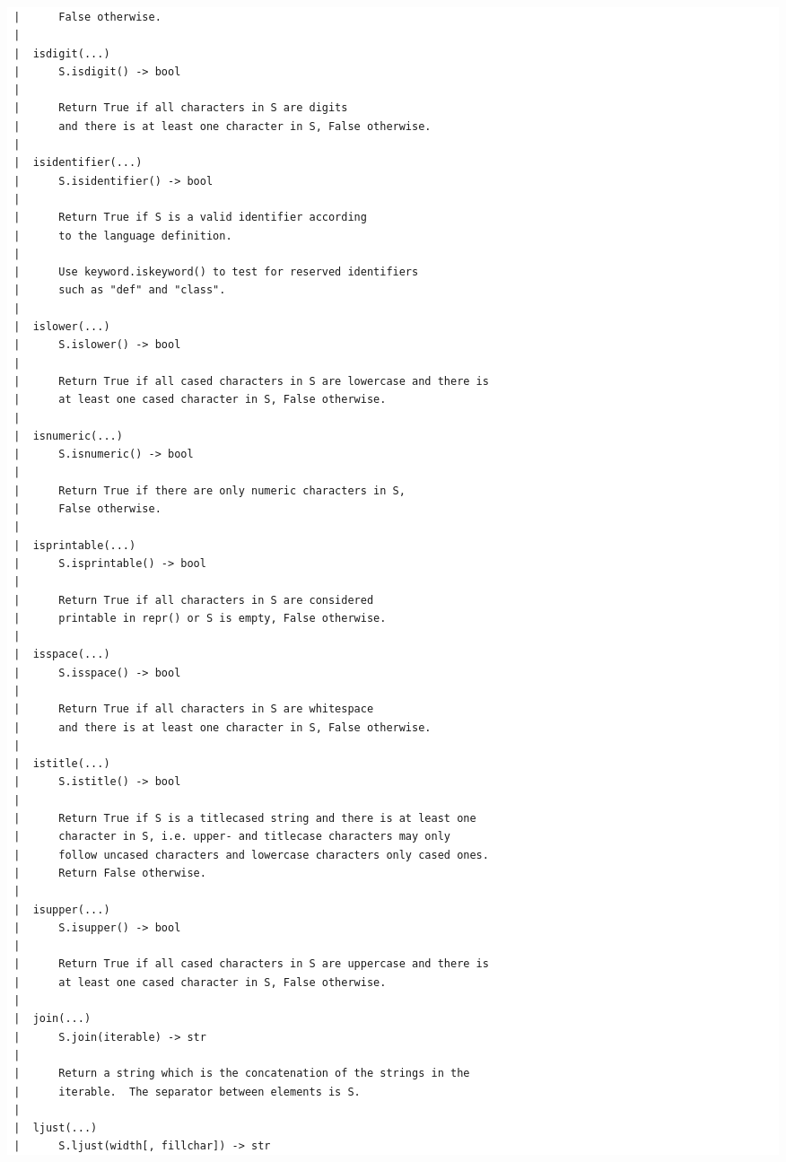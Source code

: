 ```
 |      False otherwise.
 |  
 |  isdigit(...)
 |      S.isdigit() -> bool
 |      
 |      Return True if all characters in S are digits
 |      and there is at least one character in S, False otherwise.
 |  
 |  isidentifier(...)
 |      S.isidentifier() -> bool
 |      
 |      Return True if S is a valid identifier according
 |      to the language definition.
 |      
 |      Use keyword.iskeyword() to test for reserved identifiers
 |      such as "def" and "class".
 |  
 |  islower(...)
 |      S.islower() -> bool
 |      
 |      Return True if all cased characters in S are lowercase and there is
 |      at least one cased character in S, False otherwise.
 |  
 |  isnumeric(...)
 |      S.isnumeric() -> bool
 |      
 |      Return True if there are only numeric characters in S,
 |      False otherwise.
 |  
 |  isprintable(...)
 |      S.isprintable() -> bool
 |      
 |      Return True if all characters in S are considered
 |      printable in repr() or S is empty, False otherwise.
 |  
 |  isspace(...)
 |      S.isspace() -> bool
 |      
 |      Return True if all characters in S are whitespace
 |      and there is at least one character in S, False otherwise.
 |  
 |  istitle(...)
 |      S.istitle() -> bool
 |      
 |      Return True if S is a titlecased string and there is at least one
 |      character in S, i.e. upper- and titlecase characters may only
 |      follow uncased characters and lowercase characters only cased ones.
 |      Return False otherwise.
 |  
 |  isupper(...)
 |      S.isupper() -> bool
 |      
 |      Return True if all cased characters in S are uppercase and there is
 |      at least one cased character in S, False otherwise.
 |  
 |  join(...)
 |      S.join(iterable) -> str
 |      
 |      Return a string which is the concatenation of the strings in the
 |      iterable.  The separator between elements is S.
 |  
 |  ljust(...)
 |      S.ljust(width[, fillchar]) -> str
```